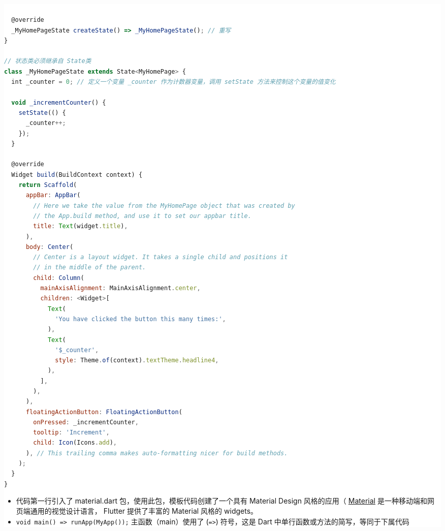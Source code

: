 ```javascript

  @override
  _MyHomePageState createState() => _MyHomePageState(); // 重写
}

// 状态类必须继承自 State类
class _MyHomePageState extends State<MyHomePage> {
  int _counter = 0; // 定义一个变量 _counter 作为计数器变量，调用 setState 方法来控制这个变量的值变化

  void _incrementCounter() {
    setState(() {
      _counter++;
    });
  }

  @override
  Widget build(BuildContext context) {
    return Scaffold(
      appBar: AppBar(
        // Here we take the value from the MyHomePage object that was created by
        // the App.build method, and use it to set our appbar title.
        title: Text(widget.title),
      ),
      body: Center(
        // Center is a layout widget. It takes a single child and positions it
        // in the middle of the parent.
        child: Column(
          mainAxisAlignment: MainAxisAlignment.center,
          children: <Widget>[
            Text(
              'You have clicked the button this many times:',
            ),
            Text(
              '$_counter',
              style: Theme.of(context).textTheme.headline4,
            ),
          ],
        ),
      ),
      floatingActionButton: FloatingActionButton(
        onPressed: _incrementCounter,
        tooltip: 'Increment',
        child: Icon(Icons.add),
      ), // This trailing comma makes auto-formatting nicer for build methods.
    );
  }
}
```



- 代码第一行引入了 material.dart 包，使用此包，模板代码创建了一个具有 Material Design 风格的应用（ [Material](https://material-io.cn/guidelines) 是一种移动端和网页端通用的视觉设计语言， Flutter 提供了丰富的 Material 风格的 widgets。
- `void main() => runApp(MyApp());` 主函数（main）使用了 (`=>`) 符号，这是 Dart 中单行函数或方法的简写，等同于下属代码
